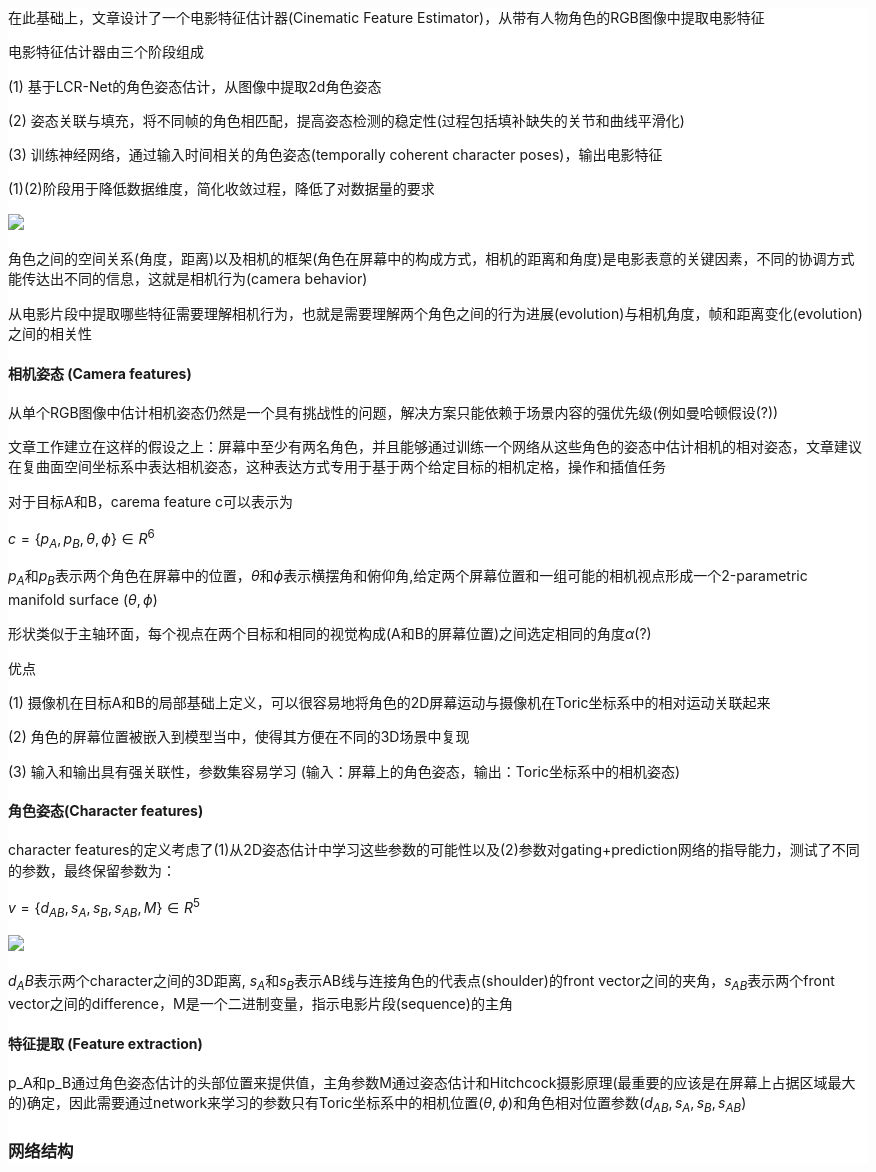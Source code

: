 在此基础上，文章设计了一个电影特征估计器(Cinematic Feature Estimator)，从带有人物角色的RGB图像中提取电影特征

电影特征估计器由三个阶段组成

(1) 基于LCR-Net的角色姿态估计，从图像中提取2d角色姿态

(2) 姿态关联与填充，将不同帧的角色相匹配，提高姿态检测的稳定性(过程包括填补缺失的关节和曲线平滑化)

(3) 训练神经网络，通过输入时间相关的角色姿态(temporally coherent character poses)，输出电影特征

(1)(2)阶段用于降低数据维度，简化收敛过程，降低了对数据量的要求

![](3.png)

角色之间的空间关系(角度，距离)以及相机的框架(角色在屏幕中的构成方式，相机的距离和角度)是电影表意的关键因素，不同的协调方式能传达出不同的信息，这就是相机行为(camera behavior)

从电影片段中提取哪些特征需要理解相机行为，也就是需要理解两个角色之间的行为进展(evolution)与相机角度，帧和距离变化(evolution)之间的相关性

#### 相机姿态 (Camera features)
从单个RGB图像中估计相机姿态仍然是一个具有挑战性的问题，解决方案只能依赖于场景内容的强优先级(例如曼哈顿假设(?))

文章工作建立在这样的假设之上：屏幕中至少有两名角色，并且能够通过训练一个网络从这些角色的姿态中估计相机的相对姿态，文章建议在复曲面空间坐标系中表达相机姿态，这种表达方式专用于基于两个给定目标的相机定格，操作和插值任务

对于目标A和B，carema feature c可以表示为

$c = \{p_A, p_B,\theta,\phi\} \in R^6$

$p_A$和$p_B$表示两个角色在屏幕中的位置，$\theta$和$\phi$表示横摆角和俯仰角,给定两个屏幕位置和一组可能的相机视点形成一个2-parametric manifold surface $(\theta,\phi)$

形状类似于主轴环面，每个视点在两个目标和相同的视觉构成(A和B的屏幕位置)之间选定相同的角度$\alpha$(?)

优点

(1) 摄像机在目标A和B的局部基础上定义，可以很容易地将角色的2D屏幕运动与摄像机在Toric坐标系中的相对运动关联起来

(2) 角色的屏幕位置被嵌入到模型当中，使得其方便在不同的3D场景中复现

(3) 输入和输出具有强关联性，参数集容易学习
(输入：屏幕上的角色姿态，输出：Toric坐标系中的相机姿态)

#### 角色姿态(Character features)

character features的定义考虑了(1)从2D姿态估计中学习这些参数的可能性以及(2)参数对gating+prediction网络的指导能力，测试了不同的参数，最终保留参数为：

$v = \{d_{AB}, s_A, s_B, s_{AB},M\} \in R^5$

![](4.png)

$d_AB$表示两个character之间的3D距离, $s_A$和$s_B$表示AB线与连接角色的代表点(shoulder)的front vector之间的夹角，$s_{AB}$表示两个front vector之间的difference，M是一个二进制变量，指示电影片段(sequence)的主角

#### 特征提取 (Feature extraction)

p_A和p_B通过角色姿态估计的头部位置来提供值，主角参数M通过姿态估计和Hitchcock摄影原理(最重要的应该是在屏幕上占据区域最大的)确定，因此需要通过network来学习的参数只有Toric坐标系中的相机位置$(\theta,\phi)$和角色相对位置参数$(d_{AB},s_A,s_B,s_{AB})$

### 网络结构
